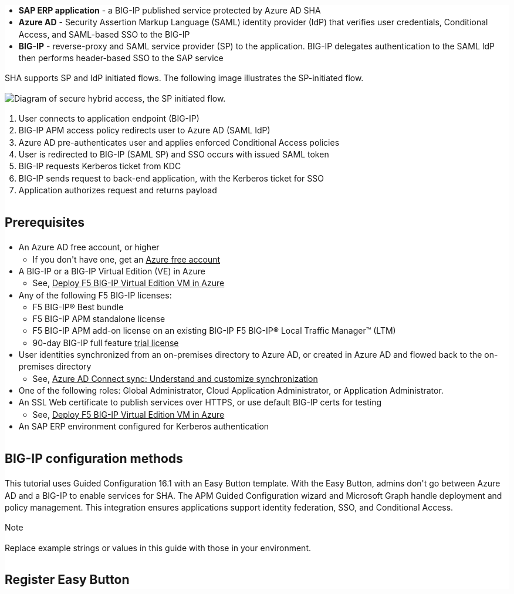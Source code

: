* **SAP ERP application** - a BIG-IP published service protected by Azure AD SHA
* **Azure AD** - Security Assertion Markup Language (SAML) identity provider (IdP) that verifies user credentials, Conditional Access, and SAML-based SSO to the BIG-IP
* **BIG-IP** - reverse-proxy and SAML service provider (SP) to the application. BIG-IP delegates authentication to the SAML IdP then performs header-based SSO to the SAP service

SHA supports SP and IdP initiated flows. The following image illustrates the SP-initiated flow.

   ![Diagram of secure hybrid access, the SP initiated flow.](./media/f5-big-ip-easy-button-sap-erp/sp-initiated-flow.png)

1. User connects to application endpoint (BIG-IP)
2. BIG-IP APM access policy redirects user to Azure AD (SAML IdP)
3. Azure AD pre-authenticates user and applies enforced Conditional Access policies
4. User is redirected to BIG-IP (SAML SP) and SSO occurs with issued SAML token 
5. BIG-IP requests Kerberos ticket from KDC
6. BIG-IP sends request to back-end application, with the Kerberos ticket for SSO
7. Application authorizes request and returns payload

## Prerequisites

* An Azure AD free account, or higher
  * If you don't have one, get an [Azure free account](https://azure.microsoft.com/free/active-directory/)
* A BIG-IP or a BIG-IP Virtual Edition (VE) in Azure
  * See, [Deploy F5 BIG-IP Virtual Edition VM in Azure](./f5-bigip-deployment-guide.md)
* Any of the following F5 BIG-IP licenses:
    * F5 BIG-IP® Best bundle
    * F5 BIG-IP APM standalone license
    * F5 BIG-IP APM add-on license on an existing BIG-IP F5 BIG-IP® Local Traffic Manager™ (LTM)
    * 90-day BIG-IP full feature [trial license](https://www.f5.com/trial/big-ip-trial.php)
* User identities synchronized from an on-premises directory to Azure AD, or created in Azure AD and flowed back to the on-premises directory
  * See, [Azure AD Connect sync: Understand and customize synchronization](../hybrid/connect/how-to-connect-sync-whatis.md)
* One of the following roles: Global Administrator, Cloud Application Administrator, or Application Administrator.
* An SSL Web certificate to publish services over HTTPS, or use default BIG-IP certs for testing
  * See, [Deploy F5 BIG-IP Virtual Edition VM in Azure](./f5-bigip-deployment-guide.md)
* An SAP ERP environment configured for Kerberos authentication

## BIG-IP configuration methods

This tutorial uses Guided Configuration 16.1 with an Easy Button template. With the Easy Button, admins don't go between Azure AD and a BIG-IP to enable services for SHA. The APM Guided Configuration wizard and Microsoft Graph handle deployment and policy management. This integration ensures applications support identity federation, SSO, and Conditional Access.

   >[!NOTE] 
   > Replace example strings or values in this guide with those in your environment.

## Register Easy Button
